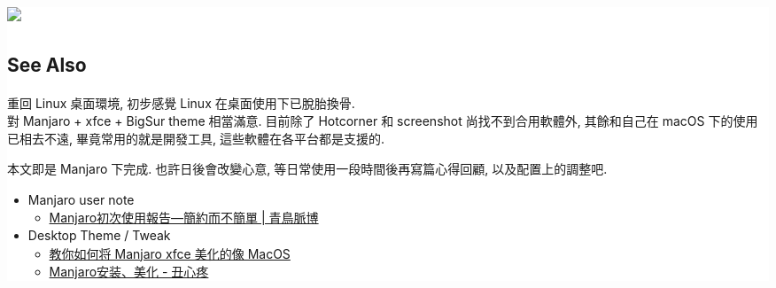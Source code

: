 ![](https://lh3.googleusercontent.com/pw/AM-JKLWYCuBay2uL2Uh_3Y_cj-yHeiY02-EI6pn-KaXeyhiuKKNAe9Pty81cAdkMBIxzpCjUXoZ6oqp710pAqDu8JmgtUU-QB6inhIiO2fIvfwATxP_tcIzMJfBHO32UfEsVwywqsMUgPF158yuWBz6_h4pnDA=w800-no?authuser=0)



## See Also ##

重回 Linux 桌面環境, 初步感覺 Linux 在桌面使用下已脫胎換骨.  
對 Manjaro + xfce + BigSur theme 相當滿意.
目前除了 Hotcorner 和 screenshot 尚找不到合用軟體外, 
其餘和自己在 macOS 下的使用已相去不遠,
畢竟常用的就是開發工具, 這些軟體在各平台都是支援的.

本文即是 Manjaro 下完成. 
也許日後會改變心意, 等日常使用一段時間後再寫篇心得回顧, 以及配置上的調整吧.


-   Manjaro user note
    -   [Manjaro初次使用報告—簡約而不簡單 | 青鳥脈博](https://archer1609wp.wordpress.com/2018/04/29/manjaro-first-look/)
-   Desktop Theme / Tweak
    -   [教你如何将 Manjaro xfce 美化的像 MacOS](https://linux265.com/news/6612.html)
    -   [Manjaro安装、美化 - 丑心疼](https://blog.csdn.net/weixin_30599769/article/details/101364443)
